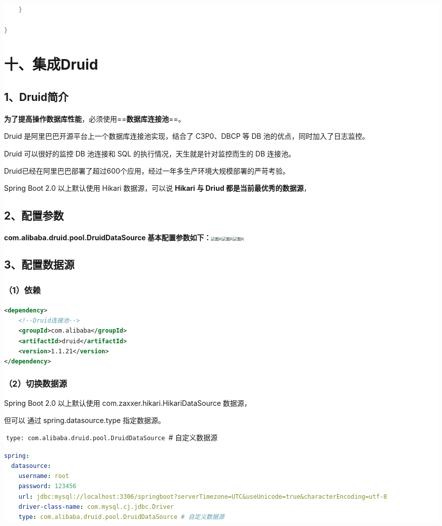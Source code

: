 ```java
    }
    
}
```

# 十、集成Druid

## 1、Druid简介

**为了提高操作数据库性能**，必须使用==**数据库连接池**==。

Druid 是阿里巴巴开源平台上一个数据库连接池实现，结合了 C3P0、DBCP 等 DB 池的优点，同时加入了日志监控。

Druid 可以很好的监控 DB 池连接和 SQL 的执行情况，天生就是针对监控而生的 DB 连接池。

Druid已经在阿里巴巴部署了超过600个应用，经过一年多生产环境大规模部署的严苛考验。

Spring Boot 2.0 以上默认使用 Hikari 数据源，可以说 **Hikari 与 Driud 都是当前最优秀的数据源**，

## 2、配置参数

**com.alibaba.druid.pool.DruidDataSource 基本配置参数如下：**<img src="https://mmbiz.qpic.cn/mmbiz_png/uJDAUKrGC7LYLicOHVGnwu7ibGvbwXibYeubiciawTdz0tg1EKDjZ1xaIgjRW9CZ4Apr4hvNz3iaQVQIKS3sXy629Lgg/640?wx_fmt=png&tp=webp&wxfrom=5&wx_lazy=1&wx_co=1" alt="图片" style="zoom: 50%;" /><img src="https://mmbiz.qpic.cn/mmbiz_png/uJDAUKrGC7LYLicOHVGnwu7ibGvbwXibYeubiciawTdz0tg1EKDjZ1xaIgjRW9CZ4Apr4hvNz3iaQVQIKS3sXy629Lgg/640?wx_fmt=png&tp=webp&wxfrom=5&wx_lazy=1&wx_co=1" alt="图片" style="zoom: 50%;" /><img src="https://mmbiz.qpic.cn/mmbiz_png/uJDAUKrGC7LYLicOHVGnwu7ibGvbwXibYeuaVD6mK3LJrtZ4B6fRKCLDgYicAVGzTUTzWdCNB5lF4tLpbcCT0uq1EA/640?wx_fmt=png&tp=webp&wxfrom=5&wx_lazy=1&wx_co=1" alt="图片" style="zoom: 50%;" />

## 3、配置数据源

### （1）依赖

```xml
<dependency>
    <!--Druid连接池-->
    <groupId>com.alibaba</groupId>
    <artifactId>druid</artifactId>
    <version>1.1.21</version>
</dependency>
```

### （2）切换数据源

Spring Boot 2.0 以上默认使用 com.zaxxer.hikari.HikariDataSource 数据源，

但可以 通过 spring.datasource.type 指定数据源。

​    `type: com.alibaba.druid.pool.DruidDataSource `# 自定义数据源

```yml
spring:
  datasource:
    username: root
    password: 123456
    url: jdbc:mysql://localhost:3306/springboot?serverTimezone=UTC&useUnicode=true&characterEncoding=utf-8
    driver-class-name: com.mysql.cj.jdbc.Driver
    type: com.alibaba.druid.pool.DruidDataSource # 自定义数据源
```
